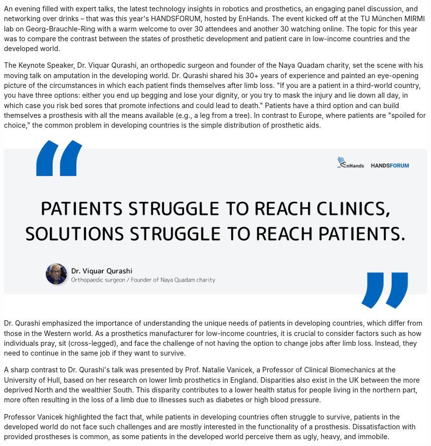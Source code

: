 An evening filled with expert talks, the latest technology insights in robotics and prosthetics, an engaging panel discussion, and networking over drinks – that was this year's HANDSFORUM, hosted by EnHands. The event kicked off at the TU München MIRMI lab on Georg-Brauchle-Ring with a warm welcome to over 30 attendees and another 30 watching online. The topic for this year was to compare the contrast between the states of prosthetic development and patient care in low-income countries and the developed world.

The Keynote Speaker, Dr. Viquar Qurashi, an orthopedic surgeon and founder of the Naya Quadam charity, set the scene with his moving talk on amputation in the developing world. Dr. Qurashi shared his 30+ years of experience and painted an eye-opening picture of the circumstances in which each patient finds themselves after limb loss. "If you are a patient in a third-world country, you have three options: either you end up begging and lose your dignity, or you try to mask the injury and lie down all day, in which case you risk bed sores that promote infections and could lead to death." Patients have a third option and can build themselves a prosthesis with all the means available (e.g., a leg from a tree). In contrast to Europe, where patients are "spoiled for choice," the common problem in developing countries is the simple distribution of prosthetic aids.

<img src="blog/handsforum/images/quote-viquar.png"/>

Dr. Qurashi emphasized the importance of understanding the unique needs of patients in developing countries, which differ from those in the Western world. As a prosthetics manufacturer for low-income countries, it is crucial to consider factors such as how individuals pray, sit (cross-legged), and face the challenge of not having the option to change jobs after limb loss. Instead, they need to continue in the same job if they want to survive.

A sharp contrast to Dr. Qurashi's talk was presented by Prof. Natalie Vanicek, a Professor of Clinical Biomechanics at the University of Hull, based on her research on lower limb prosthetics in England. Disparities also exist in the UK between the more deprived North and the wealthier South. This disparity contributes to a lower health status for people living in the northern part, more often resulting in the loss of a limb due to illnesses such as diabetes or high blood pressure.

Professor Vanicek highlighted the fact that, while patients in developing countries often struggle to survive, patients in the developed world do not face such challenges and are mostly interested in the functionality of a prosthesis. Dissatisfaction with provided prostheses is common, as some patients in the developed world perceive them as ugly, heavy, and immobile.
